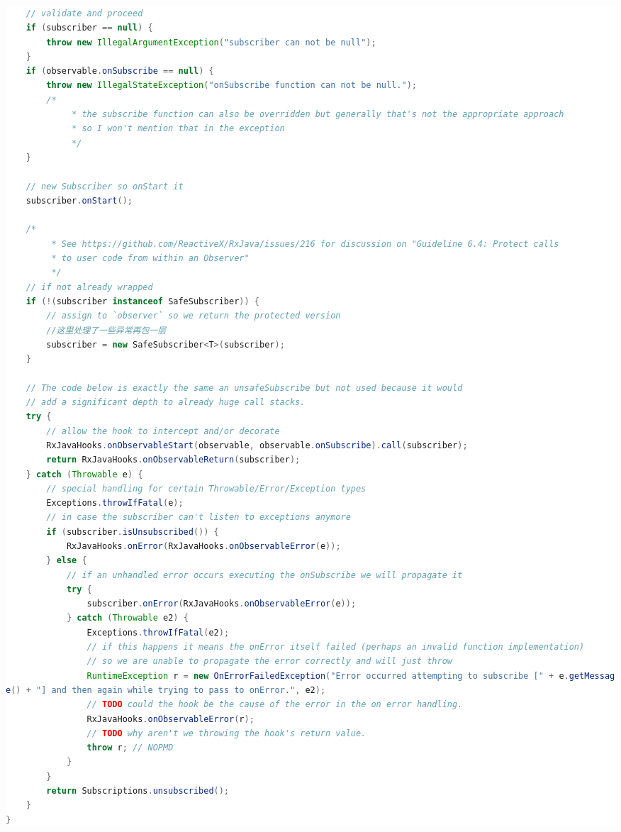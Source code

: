 ~~~java
    // validate and proceed
    if (subscriber == null) {
        throw new IllegalArgumentException("subscriber can not be null");
    }
    if (observable.onSubscribe == null) {
        throw new IllegalStateException("onSubscribe function can not be null.");
        /*
             * the subscribe function can also be overridden but generally that's not the appropriate approach
             * so I won't mention that in the exception
             */
    }

    // new Subscriber so onStart it
    subscriber.onStart();

    /*
         * See https://github.com/ReactiveX/RxJava/issues/216 for discussion on "Guideline 6.4: Protect calls
         * to user code from within an Observer"
         */
    // if not already wrapped
    if (!(subscriber instanceof SafeSubscriber)) {
        // assign to `observer` so we return the protected version
        //这里处理了一些异常再包一层
        subscriber = new SafeSubscriber<T>(subscriber);
    }

    // The code below is exactly the same an unsafeSubscribe but not used because it would
    // add a significant depth to already huge call stacks.
    try {
        // allow the hook to intercept and/or decorate
        RxJavaHooks.onObservableStart(observable, observable.onSubscribe).call(subscriber);
        return RxJavaHooks.onObservableReturn(subscriber);
    } catch (Throwable e) {
        // special handling for certain Throwable/Error/Exception types
        Exceptions.throwIfFatal(e);
        // in case the subscriber can't listen to exceptions anymore
        if (subscriber.isUnsubscribed()) {
            RxJavaHooks.onError(RxJavaHooks.onObservableError(e));
        } else {
            // if an unhandled error occurs executing the onSubscribe we will propagate it
            try {
                subscriber.onError(RxJavaHooks.onObservableError(e));
            } catch (Throwable e2) {
                Exceptions.throwIfFatal(e2);
                // if this happens it means the onError itself failed (perhaps an invalid function implementation)
                // so we are unable to propagate the error correctly and will just throw
                RuntimeException r = new OnErrorFailedException("Error occurred attempting to subscribe [" + e.getMessage() + "] and then again while trying to pass to onError.", e2);
                // TODO could the hook be the cause of the error in the on error handling.
                RxJavaHooks.onObservableError(r);
                // TODO why aren't we throwing the hook's return value.
                throw r; // NOPMD
            }
        }
        return Subscriptions.unsubscribed();
    }
}
~~~
